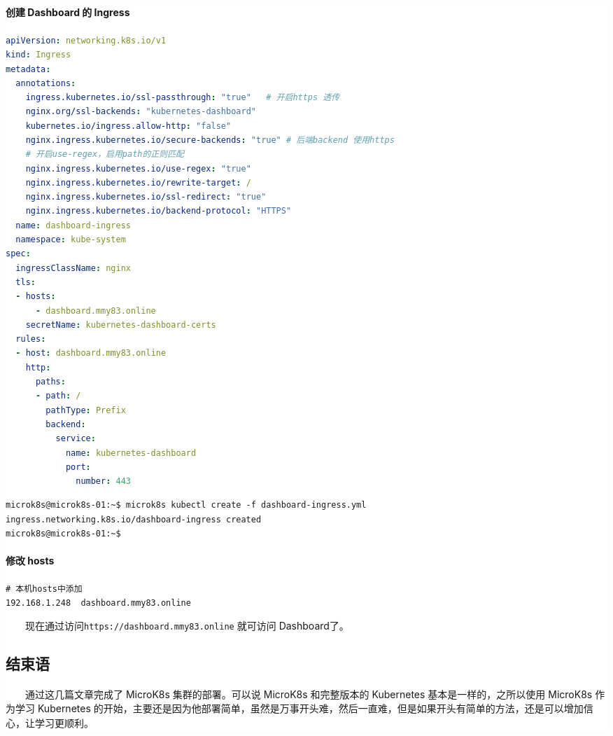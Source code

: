 #### 创建 Dashboard 的 Ingress

```yml
apiVersion: networking.k8s.io/v1
kind: Ingress
metadata:
  annotations:
    ingress.kubernetes.io/ssl-passthrough: "true"   # 开启https 透传
    nginx.org/ssl-backends: "kubernetes-dashboard"
    kubernetes.io/ingress.allow-http: "false"
    nginx.ingress.kubernetes.io/secure-backends: "true" # 后端backend 使用https
    # 开启use-regex，启用path的正则匹配
    nginx.ingress.kubernetes.io/use-regex: "true"
    nginx.ingress.kubernetes.io/rewrite-target: /
    nginx.ingress.kubernetes.io/ssl-redirect: "true"
    nginx.ingress.kubernetes.io/backend-protocol: "HTTPS"
  name: dashboard-ingress
  namespace: kube-system
spec:
  ingressClassName: nginx
  tls:
  - hosts:
      - dashboard.mmy83.online
    secretName: kubernetes-dashboard-certs
  rules:
  - host: dashboard.mmy83.online
    http:  
      paths:  
      - path: /  
        pathType: Prefix  
        backend:  
          service:  
            name: kubernetes-dashboard
            port:  
              number: 443
```

```console
microk8s@microk8s-01:~$ microk8s kubectl create -f dashboard-ingress.yml
ingress.networking.k8s.io/dashboard-ingress created
microk8s@microk8s-01:~$
```

#### 修改 hosts

```console
# 本机hosts中添加
192.168.1.248  dashboard.mmy83.online
```

&emsp;&emsp;现在通过访问```https://dashboard.mmy83.online``` 就可访问 Dashboard了。

## 结束语

&emsp;&emsp;通过这几篇文章完成了 MicroK8s 集群的部署。可以说 MicroK8s 和完整版本的 Kubernetes 基本是一样的，之所以使用 MicroK8s 作为学习 Kubernetes 的开始，主要还是因为他部署简单，虽然是万事开头难，然后一直难，但是如果开头有简单的方法，还是可以增加信心，让学习更顺利。
